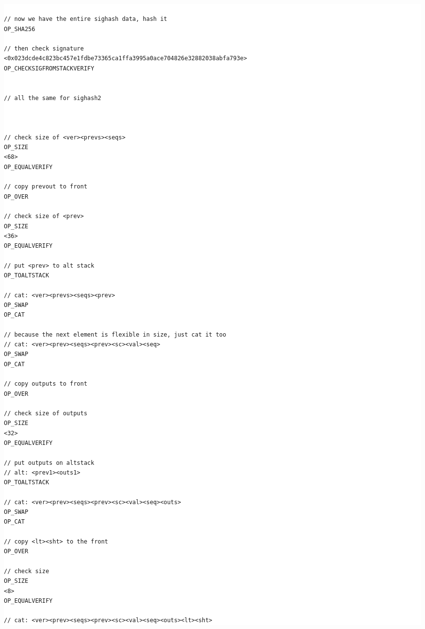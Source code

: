 ```

// now we have the entire sighash data, hash it
OP_SHA256

// then check signature
<0x023dcde4c823bc457e1fdbe73365ca1ffa3995a0ace704826e32882038abfa793e>
OP_CHECKSIGFROMSTACKVERIFY


// all the same for sighash2



// check size of <ver><prevs><seqs>
OP_SIZE
<68>
OP_EQUALVERIFY

// copy prevout to front
OP_OVER

// check size of <prev>
OP_SIZE
<36>
OP_EQUALVERIFY

// put <prev> to alt stack
OP_TOALTSTACK

// cat: <ver><prevs><seqs><prev>
OP_SWAP
OP_CAT

// because the next element is flexible in size, just cat it too
// cat: <ver><prev><seqs><prev><sc><val><seq>
OP_SWAP
OP_CAT

// copy outputs to front
OP_OVER

// check size of outputs
OP_SIZE
<32>
OP_EQUALVERIFY

// put outputs on altstack
// alt: <prev1><outs1>
OP_TOALTSTACK

// cat: <ver><prev><seqs><prev><sc><val><seq><outs>
OP_SWAP
OP_CAT

// copy <lt><sht> to the front
OP_OVER

// check size
OP_SIZE
<8>
OP_EQUALVERIFY

// cat: <ver><prev><seqs><prev><sc><val><seq><outs><lt><sht>
```
